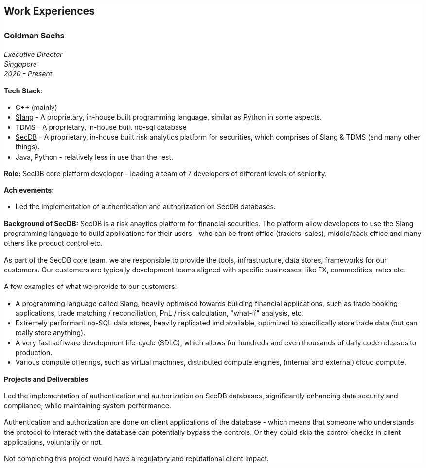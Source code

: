 ## Work Experiences

### Goldman Sachs

*Executive Director\
Singapore\
2020 - Present*

**Tech Stack**:
* C++ (mainly)
* [Slang](https://www.efinancialcareers.sg/news/2023/04/goldman-sachs-slang) - A proprietary, in-house built programming language, similar as Python in some aspects.
* TDMS - A proprietary, in-house built no-sql database
* [SecDB](https://www.goldmansachs.com/our-firm/history/moments/1993-secdb.html) - A proprietary, in-house built risk analytics platform for securities, which comprises of Slang & TDMS (and many other things).
* Java, Python - relatively less in use than the rest.

**Role:** SecDB core platform developer - leading a team of 7 developers of different levels of seniority.

**Achievements:**
* Led the implementation of authentication and authorization on SecDB databases.

**Background of SecDB:**
SecDB is a risk anaytics platform for financial securities. The platform allow developers to use the Slang programming language to build applications for their users - who can be front office (traders, sales), middle/back office and many others like product control etc.

As part of the SecDB core team, we are responsible to provide the tools, infrastructure, data stores, frameworks for our customers. Our customers are typically development teams aligned with specific businesses, like FX, commodities, rates etc.

A few examples of what we provide to our customers:
* A programming language called Slang, heavily optimised towards building financial applications, such as trade booking applications, trade matching / reconciliation, PnL / risk calculation, "what-if" analysis, etc.
* Extremely performant no-SQL data stores, heavily replicated and available, optimized to specifically store trade data (but can really store anything).
* A very fast software development life-cycle (SDLC), which allows for hundreds and even thousands of daily code releases to production.
* Various compute offerings, such as virtual machines, distributed compute engines, (internal and external) cloud compute.

**Projects and Deliverables**

Led the implementation of authentication and authorization on SecDB databases, significantly enhancing data security and compliance, while maintaining system performance.

Authentication and authorization are done on client applications of the database - which means that someone who understands the protocol to interact with the database can potentially bypass the controls. Or they could skip the control checks in client applications, voluntarily or not.

Not completing this project would have a regulatory and reputational client impact.
